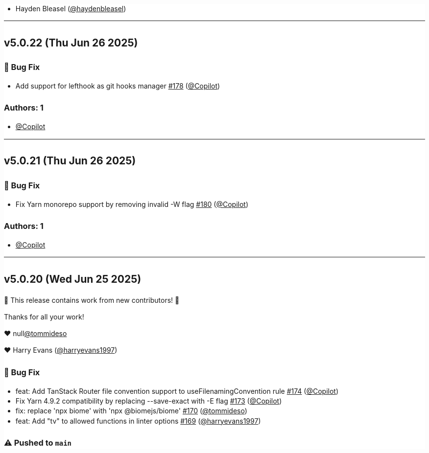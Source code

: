 - Hayden Bleasel ([@haydenbleasel](https://github.com/haydenbleasel))

---

## v5.0.22 (Thu Jun 26 2025)

### 🐛 Bug Fix

- Add support for lefthook as git hooks manager [#178](https://github.com/haydenbleasel/ultracite/pull/178) ([@Copilot](https://github.com/Copilot))

### Authors: 1

- [@Copilot](https://github.com/Copilot)

---

## v5.0.21 (Thu Jun 26 2025)

### 🐛 Bug Fix

- Fix Yarn monorepo support by removing invalid -W flag [#180](https://github.com/haydenbleasel/ultracite/pull/180) ([@Copilot](https://github.com/Copilot))

### Authors: 1

- [@Copilot](https://github.com/Copilot)

---

## v5.0.20 (Wed Jun 25 2025)

:tada: This release contains work from new contributors! :tada:

Thanks for all your work!

:heart: null[@tommideso](https://github.com/tommideso)

:heart: Harry Evans ([@harryevans1997](https://github.com/harryevans1997))

### 🐛 Bug Fix

- feat: Add TanStack Router file convention support to useFilenamingConvention rule [#174](https://github.com/haydenbleasel/ultracite/pull/174) ([@Copilot](https://github.com/Copilot))
- Fix Yarn 4.9.2 compatibility by replacing --save-exact with -E flag [#173](https://github.com/haydenbleasel/ultracite/pull/173) ([@Copilot](https://github.com/Copilot))
- fix: replace 'npx biome' with 'npx @biomejs/biome' [#170](https://github.com/haydenbleasel/ultracite/pull/170) ([@tommideso](https://github.com/tommideso))
- feat: Add "tv" to allowed functions in linter options [#169](https://github.com/haydenbleasel/ultracite/pull/169) ([@harryevans1997](https://github.com/harryevans1997))

### ⚠️ Pushed to `main`
